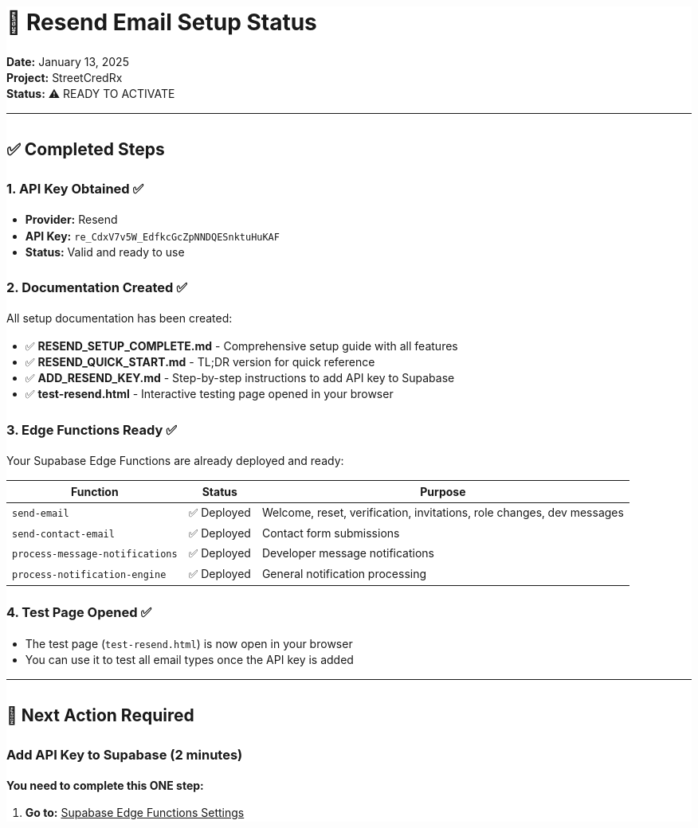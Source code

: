# 📧 Resend Email Setup Status

**Date:** January 13, 2025  
**Project:** StreetCredRx  
**Status:** ⚠️ READY TO ACTIVATE

---

## ✅ Completed Steps

### 1. API Key Obtained ✅
- **Provider:** Resend
- **API Key:** `re_CdxV7v5W_EdfkcGcZpNNDQESnktuHuKAF`
- **Status:** Valid and ready to use

### 2. Documentation Created ✅
All setup documentation has been created:

- ✅ **RESEND_SETUP_COMPLETE.md** - Comprehensive setup guide with all features
- ✅ **RESEND_QUICK_START.md** - TL;DR version for quick reference
- ✅ **ADD_RESEND_KEY.md** - Step-by-step instructions to add API key to Supabase
- ✅ **test-resend.html** - Interactive testing page opened in your browser

### 3. Edge Functions Ready ✅
Your Supabase Edge Functions are already deployed and ready:

| Function | Status | Purpose |
|----------|--------|---------|
| `send-email` | ✅ Deployed | Welcome, reset, verification, invitations, role changes, dev messages |
| `send-contact-email` | ✅ Deployed | Contact form submissions |
| `process-message-notifications` | ✅ Deployed | Developer message notifications |
| `process-notification-engine` | ✅ Deployed | General notification processing |

### 4. Test Page Opened ✅
- The test page (`test-resend.html`) is now open in your browser
- You can use it to test all email types once the API key is added

---

## 🔄 Next Action Required

### Add API Key to Supabase (2 minutes)

**You need to complete this ONE step:**

1. **Go to:** [Supabase Edge Functions Settings](https://supabase.com/dashboard/project/tvqyozyjqcswojsbduzw/settings/functions)
